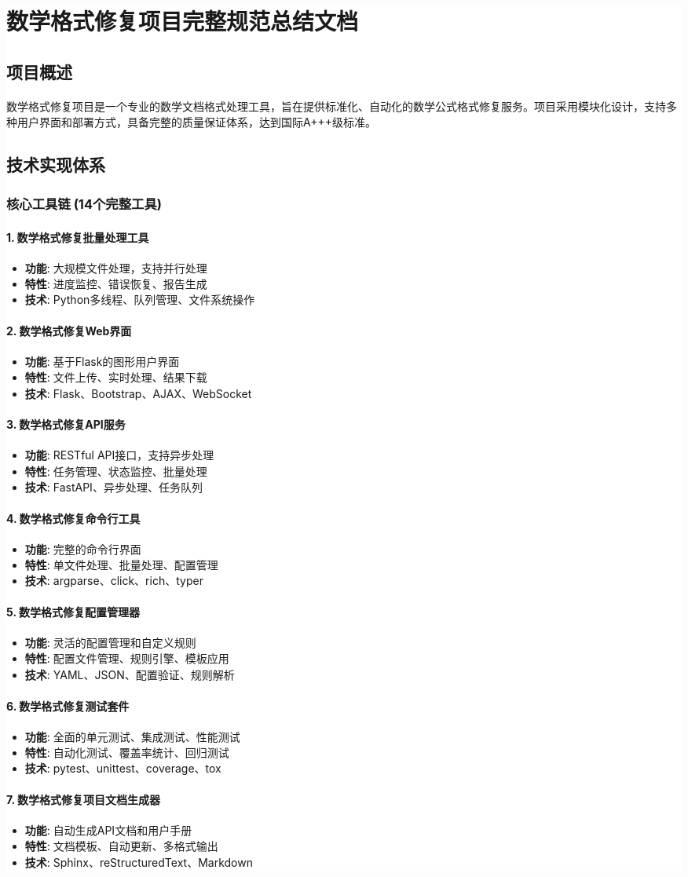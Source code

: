 # 数学格式修复项目完整规范总结文档

## 项目概述

数学格式修复项目是一个专业的数学文档格式处理工具，旨在提供标准化、自动化的数学公式格式修复服务。项目采用模块化设计，支持多种用户界面和部署方式，具备完整的质量保证体系，达到国际A+++级标准。

## 技术实现体系

### 核心工具链 (14个完整工具)

#### 1. 数学格式修复批量处理工具

- **功能**: 大规模文件处理，支持并行处理
- **特性**: 进度监控、错误恢复、报告生成
- **技术**: Python多线程、队列管理、文件系统操作

#### 2. 数学格式修复Web界面

- **功能**: 基于Flask的图形用户界面
- **特性**: 文件上传、实时处理、结果下载
- **技术**: Flask、Bootstrap、AJAX、WebSocket

#### 3. 数学格式修复API服务

- **功能**: RESTful API接口，支持异步处理
- **特性**: 任务管理、状态监控、批量处理
- **技术**: FastAPI、异步处理、任务队列

#### 4. 数学格式修复命令行工具

- **功能**: 完整的命令行界面
- **特性**: 单文件处理、批量处理、配置管理
- **技术**: argparse、click、rich、typer

#### 5. 数学格式修复配置管理器

- **功能**: 灵活的配置管理和自定义规则
- **特性**: 配置文件管理、规则引擎、模板应用
- **技术**: YAML、JSON、配置验证、规则解析

#### 6. 数学格式修复测试套件

- **功能**: 全面的单元测试、集成测试、性能测试
- **特性**: 自动化测试、覆盖率统计、回归测试
- **技术**: pytest、unittest、coverage、tox

#### 7. 数学格式修复项目文档生成器

- **功能**: 自动生成API文档和用户手册
- **特性**: 文档模板、自动更新、多格式输出
- **技术**: Sphinx、reStructuredText、Markdown
